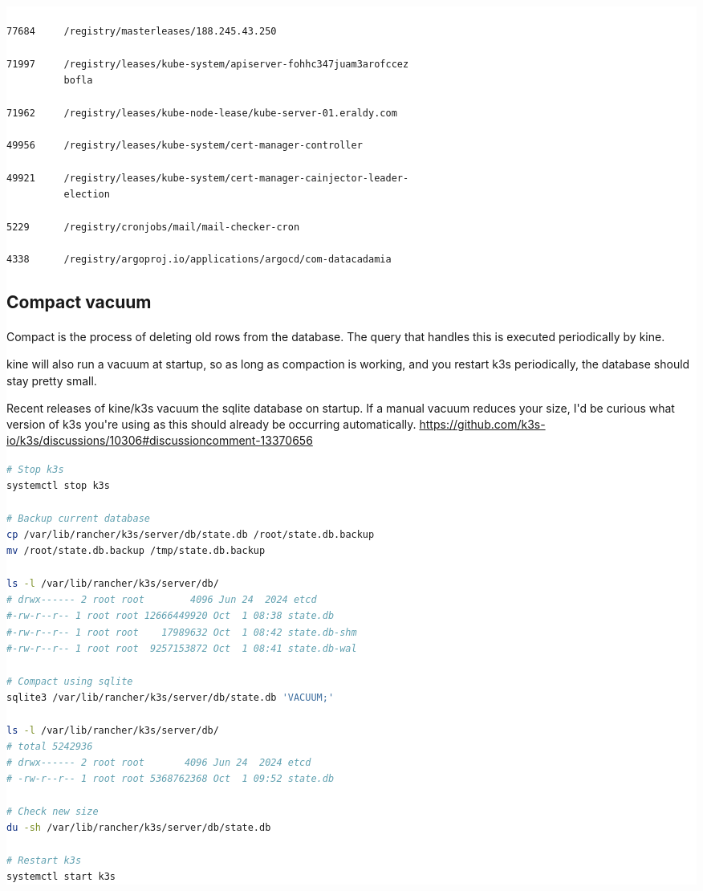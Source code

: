 ```

77684     /registry/masterleases/188.245.43.250

71997     /registry/leases/kube-system/apiserver-fohhc347juam3arofccez
          bofla

71962     /registry/leases/kube-node-lease/kube-server-01.eraldy.com

49956     /registry/leases/kube-system/cert-manager-controller

49921     /registry/leases/kube-system/cert-manager-cainjector-leader-
          election

5229      /registry/cronjobs/mail/mail-checker-cron

4338      /registry/argoproj.io/applications/argocd/com-datacadamia

```

## Compact vacuum

Compact is the process of deleting old rows from the database. The query that handles this is executed periodically by kine.

kine will also run a vacuum at startup,
so as long as compaction is working,
and you restart k3s periodically, the database should stay pretty small.

Recent releases of kine/k3s vacuum the sqlite database on startup.
If a manual vacuum reduces your size, I'd be curious what version of k3s you're using as this should already be occurring automatically.
https://github.com/k3s-io/k3s/discussions/10306#discussioncomment-13370656
```bash
# Stop k3s
systemctl stop k3s

# Backup current database
cp /var/lib/rancher/k3s/server/db/state.db /root/state.db.backup
mv /root/state.db.backup /tmp/state.db.backup

ls -l /var/lib/rancher/k3s/server/db/
# drwx------ 2 root root        4096 Jun 24  2024 etcd
#-rw-r--r-- 1 root root 12666449920 Oct  1 08:38 state.db
#-rw-r--r-- 1 root root    17989632 Oct  1 08:42 state.db-shm
#-rw-r--r-- 1 root root  9257153872 Oct  1 08:41 state.db-wal

# Compact using sqlite
sqlite3 /var/lib/rancher/k3s/server/db/state.db 'VACUUM;'

ls -l /var/lib/rancher/k3s/server/db/
# total 5242936
# drwx------ 2 root root       4096 Jun 24  2024 etcd
# -rw-r--r-- 1 root root 5368762368 Oct  1 09:52 state.db

# Check new size
du -sh /var/lib/rancher/k3s/server/db/state.db

# Restart k3s
systemctl start k3s
```
